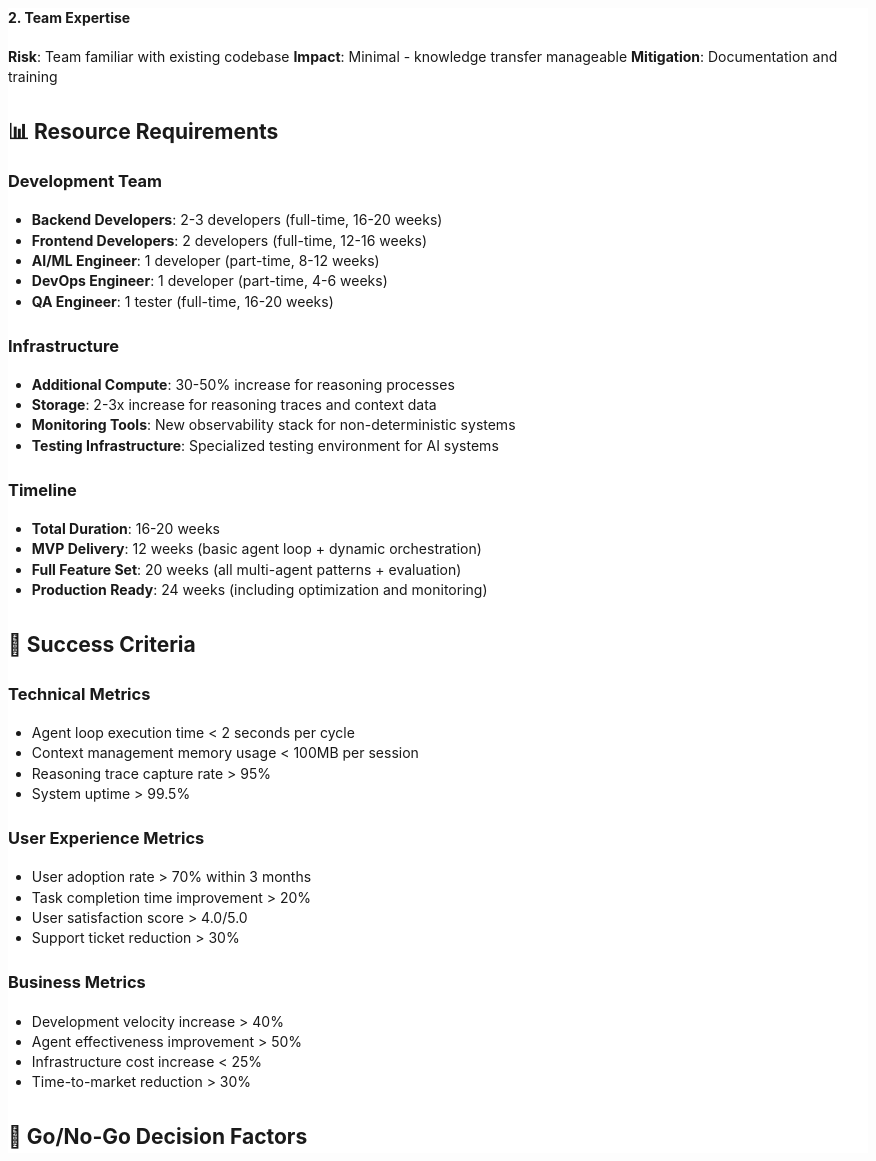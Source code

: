 #### **2. Team Expertise**
**Risk**: Team familiar with existing codebase
**Impact**: Minimal - knowledge transfer manageable
**Mitigation**: Documentation and training

## 📊 Resource Requirements

### **Development Team**
- **Backend Developers**: 2-3 developers (full-time, 16-20 weeks)
- **Frontend Developers**: 2 developers (full-time, 12-16 weeks)
- **AI/ML Engineer**: 1 developer (part-time, 8-12 weeks)
- **DevOps Engineer**: 1 developer (part-time, 4-6 weeks)
- **QA Engineer**: 1 tester (full-time, 16-20 weeks)

### **Infrastructure**
- **Additional Compute**: 30-50% increase for reasoning processes
- **Storage**: 2-3x increase for reasoning traces and context data
- **Monitoring Tools**: New observability stack for non-deterministic systems
- **Testing Infrastructure**: Specialized testing environment for AI systems

### **Timeline**
- **Total Duration**: 16-20 weeks
- **MVP Delivery**: 12 weeks (basic agent loop + dynamic orchestration)
- **Full Feature Set**: 20 weeks (all multi-agent patterns + evaluation)
- **Production Ready**: 24 weeks (including optimization and monitoring)

## 🎯 Success Criteria

### **Technical Metrics**
- Agent loop execution time < 2 seconds per cycle
- Context management memory usage < 100MB per session
- Reasoning trace capture rate > 95%
- System uptime > 99.5%

### **User Experience Metrics**
- User adoption rate > 70% within 3 months
- Task completion time improvement > 20%
- User satisfaction score > 4.0/5.0
- Support ticket reduction > 30%

### **Business Metrics**
- Development velocity increase > 40%
- Agent effectiveness improvement > 50%
- Infrastructure cost increase < 25%
- Time-to-market reduction > 30%

## 🚨 Go/No-Go Decision Factors
